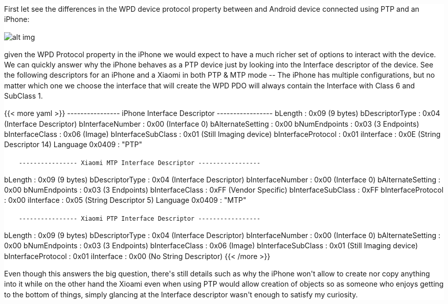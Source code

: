 First let see the differences in the WPD device protocol property between and Android device connected using PTP and an iPhone:

![alt img](/images/appleLowerFilter/WpdInfo.jpg "WpdInfo Android vs iPhone")

given the WPD Protocol property in the iPhone we would expect to have a much richer set of options to interact with the device. We can quickly answer why the iPhone behaves as a PTP device just by looking into the Interface descriptor of the device. See the following descriptors for an iPhone and a Xiaomi in both PTP & MTP mode -- The iPhone has multiple configurations, but no matter which one we choose the interface that will create the WPD PDO will always contain the Interface with Class 6 and SubClass 1.

{{< more yaml >}} 
        ---------------- iPhone Interface Descriptor -----------------
bLength                  : 0x09 (9 bytes)
bDescriptorType          : 0x04 (Interface Descriptor)
bInterfaceNumber         : 0x00 (Interface 0)
bAlternateSetting        : 0x00
bNumEndpoints            : 0x03 (3 Endpoints)
bInterfaceClass          : 0x06 (Image)
bInterfaceSubClass       : 0x01 (Still Imaging device)
bInterfaceProtocol       : 0x01
iInterface               : 0x0E (String Descriptor 14)
 Language 0x0409         : "PTP"

        ---------------- Xiaomi MTP Interface Descriptor -----------------
bLength                  : 0x09 (9 bytes)
bDescriptorType          : 0x04 (Interface Descriptor)
bInterfaceNumber         : 0x00 (Interface 0)
bAlternateSetting        : 0x00
bNumEndpoints            : 0x03 (3 Endpoints)
bInterfaceClass          : 0xFF (Vendor Specific)
bInterfaceSubClass       : 0xFF
bInterfaceProtocol       : 0x00
iInterface               : 0x05 (String Descriptor 5)
 Language 0x0409         : "MTP"

        ---------------- Xiaomi PTP Interface Descriptor -----------------
bLength                  : 0x09 (9 bytes)
bDescriptorType          : 0x04 (Interface Descriptor)
bInterfaceNumber         : 0x00 (Interface 0)
bAlternateSetting        : 0x00
bNumEndpoints            : 0x03 (3 Endpoints)
bInterfaceClass          : 0x06 (Image)
bInterfaceSubClass       : 0x01 (Still Imaging device)
bInterfaceProtocol       : 0x01
iInterface               : 0x00 (No String Descriptor)
{{< /more >}}

Even though this answers the big question, there's still details such as why the iPhone won't allow to create nor copy anything into it while on the other hand the Xioami even when using PTP would allow creation of objects so as someone who enjoys getting to the bottom of things, simply glancing at the Interface descriptor wasn't enough to satisfy my curiosity. 
